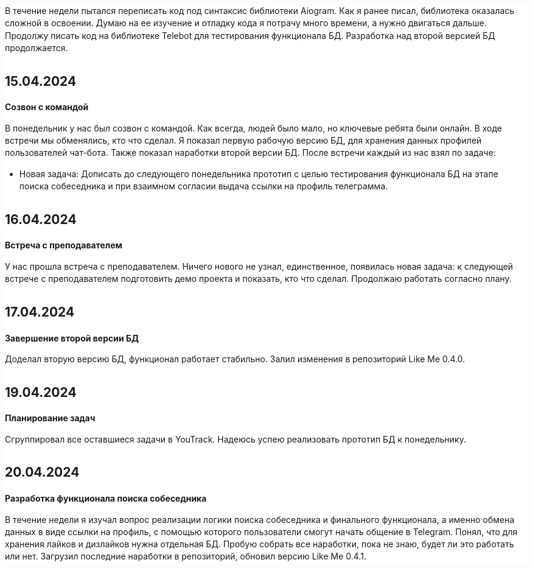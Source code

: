 В течение недели пытался переписать код под синтаксис библиотеки Aiogram. Как я ранее писал, библиотека оказалась 
сложной в освоении. Думаю на ее изучение и отладку кода я потрачу много времени, а нужно двигаться дальше. Продолжу 
писать код на библиотеке Telebot для тестирования функционала БД. Разработка над второй версией БД продолжается.

**15.04.2024**
---
**Созвон с командой**

В понедельник у нас был созвон с командой. Как всегда, людей было мало, но ключевые ребята были онлайн. В ходе встречи 
мы обменялись, кто что сделал. Я показал первую рабочую версию БД, для хранения данных профилей пользователей чат-бота. 
Также показал наработки второй версии БД. После встречи каждый из нас взял по задаче:

- Новая задача: Дописать до следующего понедельника прототип с целью тестирования функционала БД на 
этапе поиска собеседника и при взаимном согласии выдача ссылки на профиль телеграмма.

**16.04.2024**
---
**Встреча с преподавателем**

У нас прошла встреча с преподавателем. Ничего нового не узнал, единственное, появилась новая задача: к следующей встрече 
с преподавателем подготовить демо проекта и показать, кто что сделал. Продолжаю работать согласно плану.

**17.04.2024**
---
**Завершение второй версии БД**

Доделал вторую версию БД, функционал работает стабильно. Залил изменения в репозиторий Like Me 0.4.0.

**19.04.2024**
---
**Планирование задач**

Сгруппировал все оставшиеся задачи в YouTrack. Надеюсь успею реализовать прототип БД к понедельнику.

**20.04.2024**
---
**Разработка функционала поиска собеседника**

В течение недели я изучал вопрос реализации логики поиска собеседника и финального функционала, а именно обмена данных 
в виде ссылки на профиль, с помощью которого пользователи смогут начать общение в Telegram. Понял, что для хранения 
лайков и дизлайков нужна отдельная БД. Пробую собрать все наработки, пока не знаю, будет ли это работать или нет. 
Загрузил последние наработки в репозиторий, обновил версию Like Me 0.4.1.

